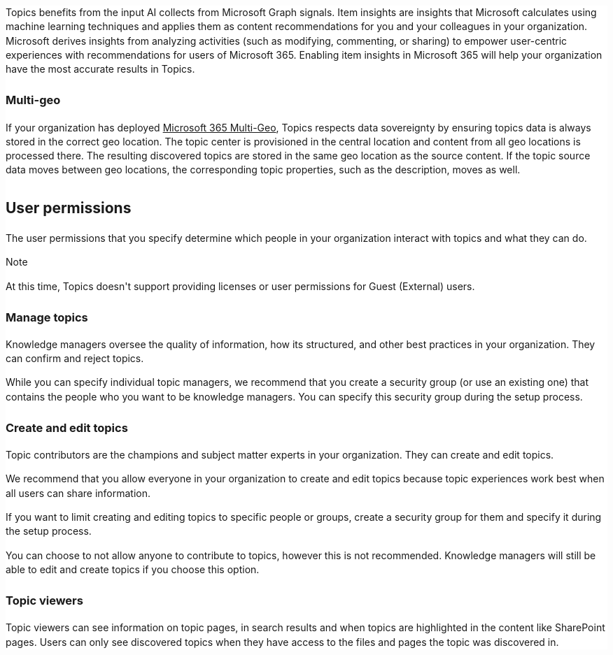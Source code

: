 Topics benefits from the input AI collects from Microsoft Graph signals. Item insights are insights that Microsoft calculates using machine learning techniques and applies them as content recommendations for you and your colleagues in your organization. Microsoft derives insights from analyzing activities (such as modifying, commenting, or sharing) to empower user-centric experiences with recommendations for users of Microsoft 365. Enabling item insights in Microsoft 365 will help your organization have the most accurate results in Topics.

### Multi-geo

If your organization has deployed [Microsoft 365 Multi-Geo](/microsoft-365/enterprise/microsoft-365-multi-geo), Topics respects data sovereignty by ensuring topics data is always stored in the correct geo location. The topic center is provisioned in the central location and content from all geo locations is processed there. The resulting discovered topics are stored in the same geo location as the source content. If the topic source data moves between geo locations, the corresponding topic properties, such as the description, moves as well.

## User permissions

The user permissions that you specify determine which people in your organization interact with topics and what they can do.

> [!NOTE]
> At this time, Topics doesn't support providing licenses or user permissions for Guest (External) users.

### Manage topics

Knowledge managers oversee the quality of information, how its structured, and other best practices in your organization. They can confirm and reject topics.

While you can specify individual topic managers, we recommend that you create a security group (or use an existing one) that contains the people who you want to be knowledge managers. You can specify this security group during the setup process.

### Create and edit topics

Topic contributors are the champions and subject matter experts in your organization. They can create and edit topics. 

We recommend that you allow everyone in your organization to create and edit topics because topic experiences work best when all users can share information.

If you want to limit creating and editing topics to specific people or groups, create a security group for them and specify it during the setup process.

You can choose to not allow anyone to contribute to topics, however this is not recommended. Knowledge managers will still be able to edit and create topics if you choose this option.

### Topic viewers

Topic viewers can see information on topic pages, in search results and when topics are highlighted in the content like SharePoint pages. Users can only see discovered topics when they have access to the files and pages the topic was discovered in.
